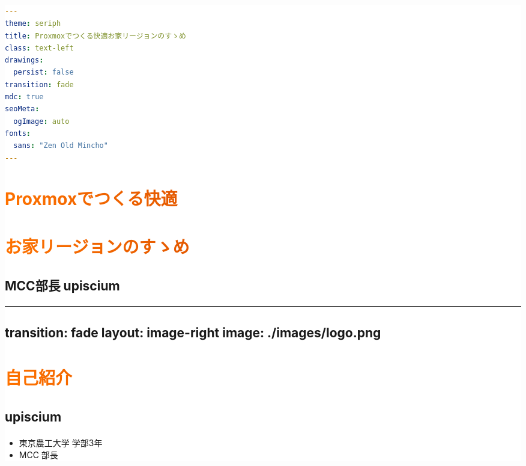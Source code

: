 ```yaml
---
theme: seriph
title: Proxmoxでつくる快適お家リージョンのすゝめ
class: text-left
drawings:
  persist: false
transition: fade
mdc: true
seoMeta:
  ogImage: auto
fonts:
  sans: "Zen Old Mincho"
---
```


# Proxmoxでつくる快適
# お家リージョンのすゝめ
## MCC部長 upiscium

<style>
h1 {
    background-color: #2B90B6;
    background-image: linear-gradient(45deg, #FF7300 1%, #BB3000 90%);
    background-size: 100%;
    -webkit-background-clip: text;
    -moz-background-clip: text;
    -webkit-text-fill-color: transparent;
    -moz-text-fill-color: transparent;
}
</style>

---
transition: fade
layout: image-right
image: ./images/logo.png
---

# 自己紹介

<div v-click>

## upiscium

- 東京農工大学 学部3年
- MCC 部長

